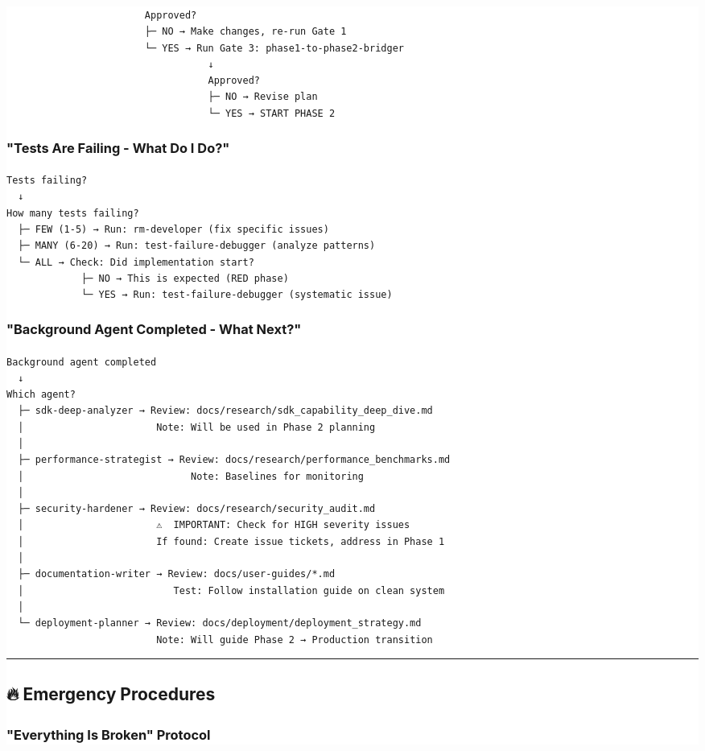 ```
                        Approved?
                        ├─ NO → Make changes, re-run Gate 1
                        └─ YES → Run Gate 3: phase1-to-phase2-bridger
                                   ↓
                                   Approved?
                                   ├─ NO → Revise plan
                                   └─ YES → START PHASE 2
```

### "Tests Are Failing - What Do I Do?"

```
Tests failing?
  ↓
How many tests failing?
  ├─ FEW (1-5) → Run: rm-developer (fix specific issues)
  ├─ MANY (6-20) → Run: test-failure-debugger (analyze patterns)
  └─ ALL → Check: Did implementation start?
             ├─ NO → This is expected (RED phase)
             └─ YES → Run: test-failure-debugger (systematic issue)
```

### "Background Agent Completed - What Next?"

```
Background agent completed
  ↓
Which agent?
  ├─ sdk-deep-analyzer → Review: docs/research/sdk_capability_deep_dive.md
  │                       Note: Will be used in Phase 2 planning
  │
  ├─ performance-strategist → Review: docs/research/performance_benchmarks.md
  │                             Note: Baselines for monitoring
  │
  ├─ security-hardener → Review: docs/research/security_audit.md
  │                       ⚠️  IMPORTANT: Check for HIGH severity issues
  │                       If found: Create issue tickets, address in Phase 1
  │
  ├─ documentation-writer → Review: docs/user-guides/*.md
  │                          Test: Follow installation guide on clean system
  │
  └─ deployment-planner → Review: docs/deployment/deployment_strategy.md
                          Note: Will guide Phase 2 → Production transition
```

---

## 🔥 Emergency Procedures

### "Everything Is Broken" Protocol
